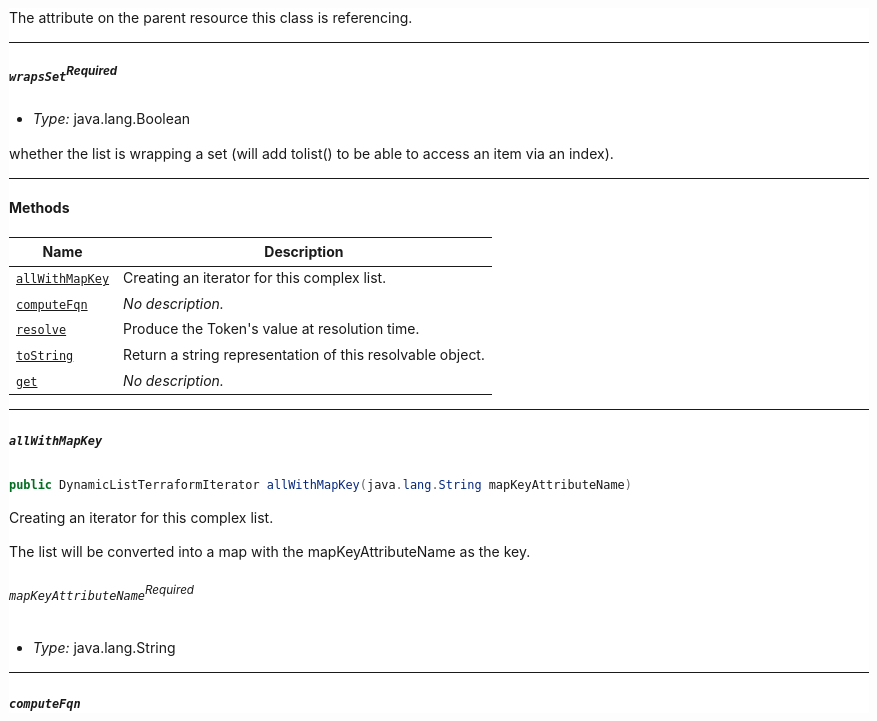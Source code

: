 The attribute on the parent resource this class is referencing.

---

##### `wrapsSet`<sup>Required</sup> <a name="wrapsSet" id="rhizo-co-terraform-provider-oci.dataOciCoreIpInventoryVcnOverlaps.DataOciCoreIpInventoryVcnOverlapsFilterList.Initializer.parameter.wrapsSet"></a>

- *Type:* java.lang.Boolean

whether the list is wrapping a set (will add tolist() to be able to access an item via an index).

---

#### Methods <a name="Methods" id="Methods"></a>

| **Name** | **Description** |
| --- | --- |
| <code><a href="#rhizo-co-terraform-provider-oci.dataOciCoreIpInventoryVcnOverlaps.DataOciCoreIpInventoryVcnOverlapsFilterList.allWithMapKey">allWithMapKey</a></code> | Creating an iterator for this complex list. |
| <code><a href="#rhizo-co-terraform-provider-oci.dataOciCoreIpInventoryVcnOverlaps.DataOciCoreIpInventoryVcnOverlapsFilterList.computeFqn">computeFqn</a></code> | *No description.* |
| <code><a href="#rhizo-co-terraform-provider-oci.dataOciCoreIpInventoryVcnOverlaps.DataOciCoreIpInventoryVcnOverlapsFilterList.resolve">resolve</a></code> | Produce the Token's value at resolution time. |
| <code><a href="#rhizo-co-terraform-provider-oci.dataOciCoreIpInventoryVcnOverlaps.DataOciCoreIpInventoryVcnOverlapsFilterList.toString">toString</a></code> | Return a string representation of this resolvable object. |
| <code><a href="#rhizo-co-terraform-provider-oci.dataOciCoreIpInventoryVcnOverlaps.DataOciCoreIpInventoryVcnOverlapsFilterList.get">get</a></code> | *No description.* |

---

##### `allWithMapKey` <a name="allWithMapKey" id="rhizo-co-terraform-provider-oci.dataOciCoreIpInventoryVcnOverlaps.DataOciCoreIpInventoryVcnOverlapsFilterList.allWithMapKey"></a>

```java
public DynamicListTerraformIterator allWithMapKey(java.lang.String mapKeyAttributeName)
```

Creating an iterator for this complex list.

The list will be converted into a map with the mapKeyAttributeName as the key.

###### `mapKeyAttributeName`<sup>Required</sup> <a name="mapKeyAttributeName" id="rhizo-co-terraform-provider-oci.dataOciCoreIpInventoryVcnOverlaps.DataOciCoreIpInventoryVcnOverlapsFilterList.allWithMapKey.parameter.mapKeyAttributeName"></a>

- *Type:* java.lang.String

---

##### `computeFqn` <a name="computeFqn" id="rhizo-co-terraform-provider-oci.dataOciCoreIpInventoryVcnOverlaps.DataOciCoreIpInventoryVcnOverlapsFilterList.computeFqn"></a>
